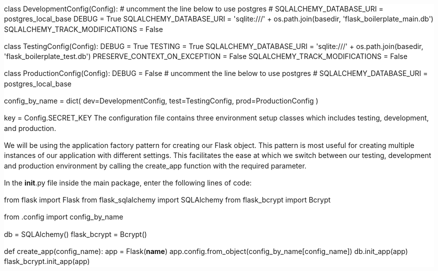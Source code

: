 
class DevelopmentConfig(Config):
    # uncomment the line below to use postgres
    # SQLALCHEMY_DATABASE_URI = postgres_local_base
    DEBUG = True
    SQLALCHEMY_DATABASE_URI = 'sqlite:///' + os.path.join(basedir, 'flask_boilerplate_main.db')
    SQLALCHEMY_TRACK_MODIFICATIONS = False


class TestingConfig(Config):
    DEBUG = True
    TESTING = True
    SQLALCHEMY_DATABASE_URI = 'sqlite:///' + os.path.join(basedir, 'flask_boilerplate_test.db')
    PRESERVE_CONTEXT_ON_EXCEPTION = False
    SQLALCHEMY_TRACK_MODIFICATIONS = False


class ProductionConfig(Config):
    DEBUG = False
    # uncomment the line below to use postgres
    # SQLALCHEMY_DATABASE_URI = postgres_local_base


config_by_name = dict(
    dev=DevelopmentConfig,
    test=TestingConfig,
    prod=ProductionConfig
)

key = Config.SECRET_KEY
The configuration file contains three environment setup classes which includes testing, development, and production.

We will be using the application factory pattern for creating our Flask object. This pattern is most useful for creating multiple instances of our application with different settings. This facilitates the ease at which we switch between our testing, development and production environment by calling the create_app function with the required parameter.

In the __init__.py file inside the main package, enter the following lines of code:

from flask import Flask
from flask_sqlalchemy import SQLAlchemy
from flask_bcrypt import Bcrypt

from .config import config_by_name

db = SQLAlchemy()
flask_bcrypt = Bcrypt()


def create_app(config_name):
    app = Flask(__name__)
    app.config.from_object(config_by_name[config_name])
    db.init_app(app)
    flask_bcrypt.init_app(app)
